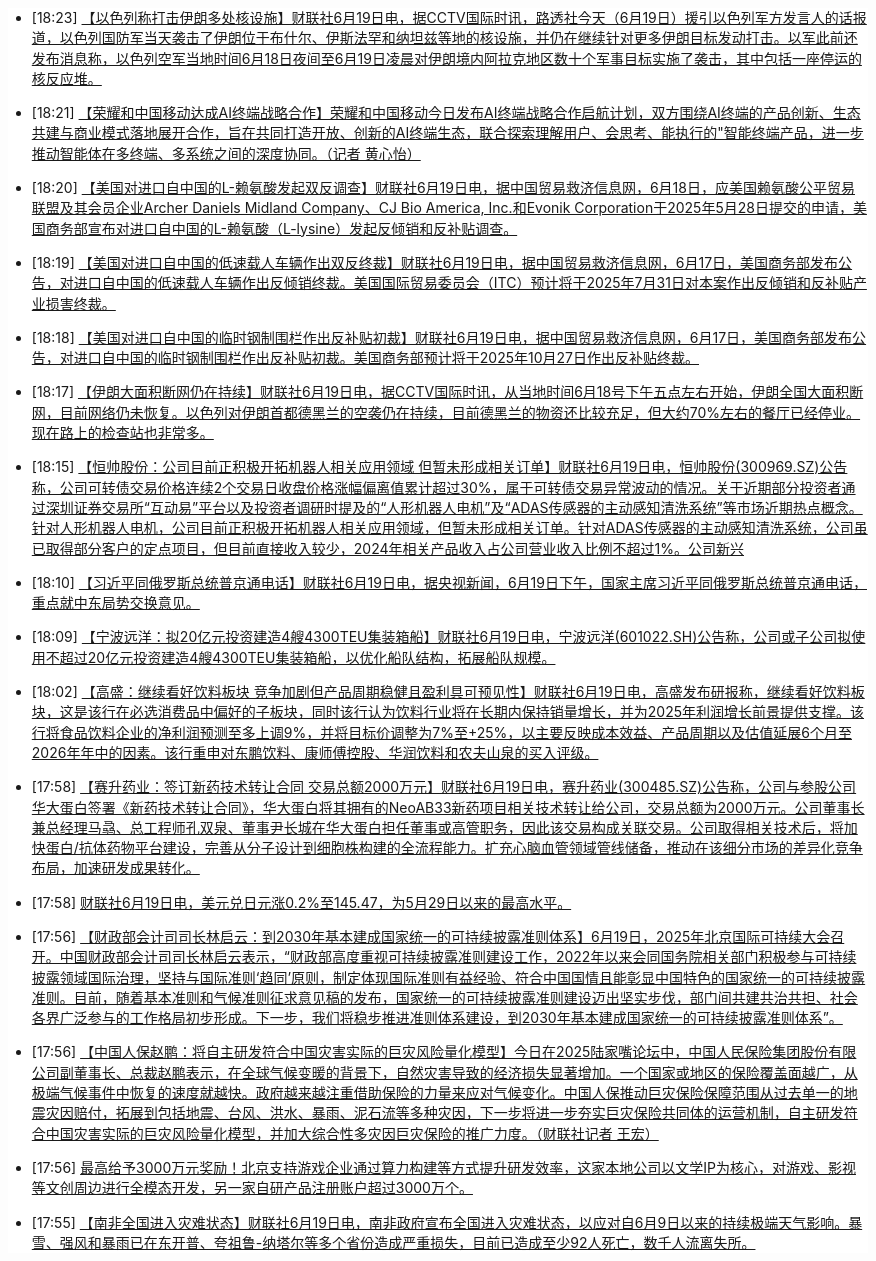   - [18:23] [【以色列称打击伊朗多处核设施】财联社6月19日电，据CCTV国际时讯，路透社今天（6月19日）援引以色列军方发言人的话报道，以色列国防军当天袭击了伊朗位于布什尔、伊斯法罕和纳坦兹等地的核设施，并仍在继续针对更多伊朗目标发动打击。以军此前还发布消息称，以色列空军当地时间6月18日夜间至6月19日凌晨对伊朗境内阿拉克地区数十个军事目标实施了袭击，其中包括一座停运的核反应堆。](https://www.cls.cn/detail/2062286)

  - [18:21] [【荣耀和中国移动达成AI终端战略合作】荣耀和中国移动今日发布AI终端战略合作启航计划，双方围绕AI终端的产品创新、生态共建与商业模式落地展开合作，旨在共同打造开放、创新的AI终端生态，联合探索理解用户、会思考、能执行的"智能终端产品，进一步推动智能体在多终端、多系统之间的深度协同。（记者 黄心怡）](https://www.cls.cn/detail/2062282)

  - [18:20] [【美国对进口自中国的L-赖氨酸发起双反调查】财联社6月19日电，据中国贸易救济信息网，6月18日，应美国赖氨酸公平贸易联盟及其会员企业Archer Daniels Midland Company、CJ Bio America, Inc.和Evonik Corporation于2025年5月28日提交的申请，美国商务部宣布对进口自中国的L-赖氨酸（L-lysine）发起反倾销和反补贴调查。](https://www.cls.cn/detail/2062283)

  - [18:19] [【美国对进口自中国的低速载人车辆作出双反终裁】财联社6月19日电，据中国贸易救济信息网，6月17日，美国商务部发布公告，对进口自中国的低速载人车辆作出反倾销终裁。美国国际贸易委员会（ITC）预计将于2025年7月31日对本案作出反倾销和反补贴产业损害终裁。](https://www.cls.cn/detail/2062280)

  - [18:18] [【美国对进口自中国的临时钢制围栏作出反补贴初裁】财联社6月19日电，据中国贸易救济信息网，6月17日，美国商务部发布公告，对进口自中国的临时钢制围栏作出反补贴初裁。美国商务部预计将于2025年10月27日作出反补贴终裁。](https://www.cls.cn/detail/2062279)

  - [18:17] [【伊朗大面积断网仍在持续】财联社6月19日电，据CCTV国际时讯，从当地时间6月18号下午五点左右开始，伊朗全国大面积断网，目前网络仍未恢复。以色列对伊朗首都德黑兰的空袭仍在持续，目前德黑兰的物资还比较充足，但大约70%左右的餐厅已经停业。现在路上的检查站也非常多。](https://www.cls.cn/detail/2062277)

  - [18:15] [【恒帅股份：公司目前正积极开拓机器人相关应用领域 但暂未形成相关订单】财联社6月19日电，恒帅股份(300969.SZ)公告称，公司可转债交易价格连续2个交易日收盘价格涨幅偏离值累计超过30%，属于可转债交易异常波动的情况。关于近期部分投资者通过深圳证券交易所“互动易”平台以及投资者调研时提及的“人形机器人电机”及“ADAS传感器的主动感知清洗系统”等市场近期热点概念。针对人形机器人电机，公司目前正积极开拓机器人相关应用领域，但暂未形成相关订单。针对ADAS传感器的主动感知清洗系统，公司虽已取得部分客户的定点项目，但目前直接收入较少，2024年相关产品收入占公司营业收入比例不超过1%。公司新兴](https://www.cls.cn/detail/2062274)

  - [18:10] [【习近平同俄罗斯总统普京通电话】财联社6月19日电，据央视新闻，6月19日下午，国家主席习近平同俄罗斯总统普京通电话，重点就中东局势交换意见。](https://www.cls.cn/detail/2062272)

  - [18:09] [【宁波远洋：拟20亿元投资建造4艘4300TEU集装箱船】财联社6月19日电，宁波远洋(601022.SH)公告称，公司或子公司拟使用不超过20亿元投资建造4艘4300TEU集装箱船，以优化船队结构，拓展船队规模。](https://www.cls.cn/detail/2062270)

  - [18:02] [【高盛：继续看好饮料板块 竞争加剧但产品周期稳健且盈利具可预见性】财联社6月19日电，高盛发布研报称，继续看好饮料板块，这是该行在必选消费品中偏好的子板块，同时该行认为饮料行业将在长期内保持销量增长，并为2025年利润增长前景提供支撑。该行将食品饮料企业的净利润预测至多上调9%，并将目标价调整为7%至+25%，以主要反映成本效益、产品周期以及估值延展6个月至2026年年中的因素。该行重申对东鹏饮料、康师傅控股、华润饮料和农夫山泉的买入评级。](https://www.cls.cn/detail/2062243)

  - [17:58] [【赛升药业：签订新药技术转让合同 交易总额2000万元】财联社6月19日电，赛升药业(300485.SZ)公告称，公司与参股公司华大蛋白签署《新药技术转让合同》，华大蛋白将其拥有的NeoAB33新药项目相关技术转让给公司，交易总额为2000万元。公司董事长兼总经理马骉、总工程师孔双泉、董事尹长城在华大蛋白担任董事或高管职务，因此该交易构成关联交易。公司取得相关技术后，将加快蛋白/抗体药物平台建设，完善从分子设计到细胞株构建的全流程能力。扩充心脑血管领域管线储备，推动在该细分市场的差异化竞争布局，加速研发成果转化。](https://www.cls.cn/detail/2062237)

  - [17:58] [财联社6月19日电，美元兑日元涨0.2%至145.47，为5月29日以来的最高水平。](https://www.cls.cn/detail/2062235)

  - [17:56] [【财政部会计司司长林启云：到2030年基本建成国家统一的可持续披露准则体系】6月19日，2025年北京国际可持续大会召开。中国财政部会计司司长林启云表示，“财政部高度重视可持续披露准则建设工作，2022年以来会同国务院相关部门积极参与可持续披露领域国际治理，坚持与国际准则‘趋同’原则，制定体现国际准则有益经验、符合中国国情且能彰显中国特色的国家统一的可持续披露准则。目前，随着基本准则和气候准则征求意见稿的发布，国家统一的可持续披露准则建设迈出坚实步伐，部门间共建共治共担、社会各界广泛参与的工作格局初步形成。下一步，我们将稳步推进准则体系建设，到2030年基本建成国家统一的可持续披露准则体系”。](https://www.cls.cn/detail/2062230)

  - [17:56] [【中国人保赵鹏：将自主研发符合中国灾害实际的巨灾风险量化模型】今日在2025陆家嘴论坛中，中国人民保险集团股份有限公司副董事长、总裁赵鹏表示，在全球气候变暖的背景下，自然灾害导致的经济损失显著增加。一个国家或地区的保险覆盖面越广，从极端气候事件中恢复的速度就越快。政府越来越注重借助保险的力量来应对气候变化。中国人保推动巨灾保险保障范围从过去单一的地震灾因赔付，拓展到包括地震、台风、洪水、暴雨、泥石流等多种灾因，下一步将进一步夯实巨灾保险共同体的运营机制，自主研发符合中国灾害实际的巨灾风险量化模型，并加大综合性多灾因巨灾保险的推广力度。（财联社记者 王宏）](https://www.cls.cn/detail/2062146)

  - [17:56] [最高给予3000万元奖励！北京支持游戏企业通过算力构建等方式提升研发效率，这家本地公司以文学IP为核心，对游戏、影视等文创周边进行全模态开发，另一家自研产品注册账户超过3000万个。](https://www.cls.cn/detail/2062229)

  - [17:55] [【南非全国进入灾难状态】财联社6月19日电，南非政府宣布全国进入灾难状态，以应对自6月9日以来的持续极端天气影响。暴雪、强风和暴雨已在东开普、夸祖鲁-纳塔尔等多个省份造成严重损失，目前已造成至少92人死亡，数千人流离失所。](https://www.cls.cn/detail/2062232)
